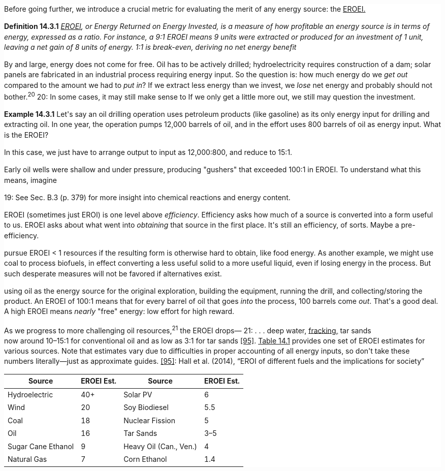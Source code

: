 Before going further, we introduce a crucial metric for evaluating the merit of any energy source: the [EROEI.](#page-447-1)

**Definition 14.3.1** *[EROEI](#page-447-1), or Energy Returned on Energy Invested, is a measure of how profitable an energy source is in terms of energy, expressed as a ratio. For instance, a 9:1 EROEI means 9 units were extracted or produced for an investment of 1 unit, leaving a net gain of 8 units of energy. 1:1 is break-even, deriving no net energy benefit*

By and large, energy does not come for free. Oil has to be actively drilled; hydroelectricity requires construction of a dam; solar panels are fabricated in an industrial process requiring energy input. So the question is: how much energy do we *get out* compared to the amount we had to *put in*? If we extract less energy than we invest, we *lose* net energy and probably should not bother.<sup>20</sup> 20: In some cases, it may still make sense to If we only get a little more out, we still may question the investment.

**Example 14.3.1** Let's say an oil drilling operation uses petroleum products (like gasoline) as its only energy input for drilling and extracting oil. In one year, the operation pumps 12,000 barrels of oil, and in the effort uses 800 barrels of oil as energy input. What is the EROEI?

In this case, we just have to arrange output to input as 12,000:800, and reduce to 15:1.

Early oil wells were shallow and under pressure, producing "gushers" that exceeded 100:1 in EROEI. To understand what this means, imagine

19: See Sec. B.3 (p. 379) for more insight
into chemical reactions and energy content.

EROEI (sometimes just EROI) is one level above *efficiency*. Efficiency asks how much of a source is converted into a form useful to us. EROEI asks about what went into *obtaining* that source in the first place. It's still an efficiency, of sorts. Maybe a pre-efficiency.

pursue EROEI < 1 resources if the resulting form is otherwise hard to obtain, like food energy. As another example, we might use coal to process biofuels, in effect converting a less useful solid to a more useful liquid, even if losing energy in the process. But such desperate measures will not be favored if alternatives exist.

using oil as the energy source for the original exploration, building the equipment, running the drill, and collecting/storing the product. An EROEI of 100:1 means that for every barrel of oil that goes *into* the process, 100 barrels come *out*. That's a good deal. A high EROEI means *nearly* "free" energy: low effort for high reward.

As we progress to more challenging oil resources,<sup>21</sup> the EROEI drops— 21: . . . deep water, [fracking,](#page-447-2) tar sands  
now around 10–15:1 for conventional oil and as low as 3:1 for tar sands [\[95\]](#page-436-1). [Table 14.1](#page-251-0) provides one set of EROEI estimates for various sources. Note that estimates vary due to difficulties in proper accounting of all energy inputs, so don't take these numbers literally—just as approximate guides. [\[95\]](#page-436-1): Hall et al. (2014), “EROI of different fuels and the implications for society”<span id="page-251-0"></span>

| Source             | EROEI Est. | Source                 | EROEI Est. |
|--------------------|------------|------------------------|------------|
| Hydroelectric      | 40+        | Solar PV               | 6          |
| Wind               | 20         | Soy Biodiesel          | 5.5        |
| Coal               | 18         | Nuclear Fission        | 5          |
| Oil                | 16         | Tar Sands              | 3–5        |
| Sugar Cane Ethanol | 9          | Heavy Oil (Can., Ven.) | 4          |
| Natural Gas        | 7          | Corn Ethanol           | 1.4        |
